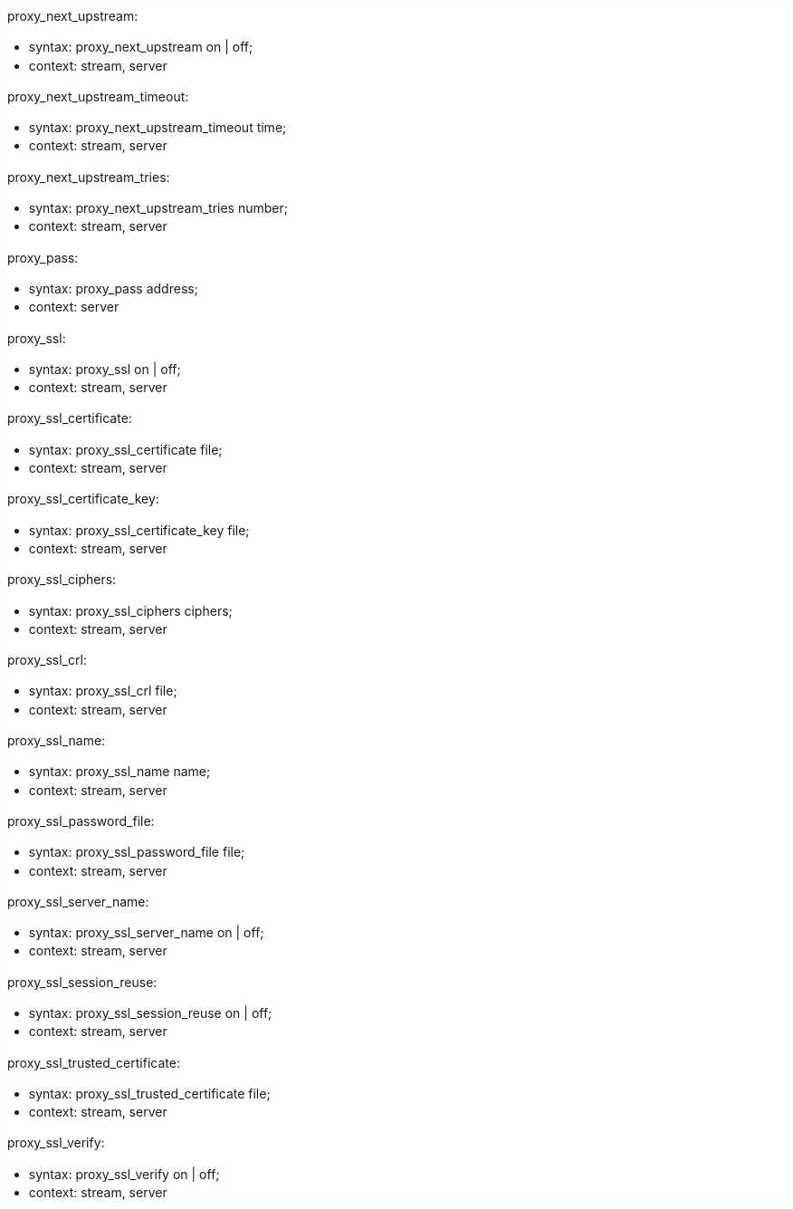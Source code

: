 proxy_next_upstream:
  - syntax: proxy_next_upstream on | off;
  - context: stream, server

proxy_next_upstream_timeout:
  - syntax: proxy_next_upstream_timeout time;
  - context: stream, server

proxy_next_upstream_tries:
  - syntax: proxy_next_upstream_tries number;
  - context: stream, server

proxy_pass:
  - syntax: proxy_pass address;
  - context: server

proxy_ssl:
  - syntax: proxy_ssl on | off;
  - context: stream, server

proxy_ssl_certificate:
  - syntax: proxy_ssl_certificate file;
  - context: stream, server

proxy_ssl_certificate_key:
  - syntax: proxy_ssl_certificate_key file;
  - context: stream, server

proxy_ssl_ciphers:
  - syntax: proxy_ssl_ciphers ciphers;
  - context: stream, server

proxy_ssl_crl:
  - syntax: proxy_ssl_crl file;
  - context: stream, server

proxy_ssl_name:
  - syntax: proxy_ssl_name name;
  - context: stream, server

proxy_ssl_password_file:
  - syntax: proxy_ssl_password_file file;
  - context: stream, server

proxy_ssl_server_name:
  - syntax: proxy_ssl_server_name on | off;
  - context: stream, server

proxy_ssl_session_reuse:
  - syntax: proxy_ssl_session_reuse on | off;
  - context: stream, server

proxy_ssl_trusted_certificate:
  - syntax: proxy_ssl_trusted_certificate file;
  - context: stream, server

proxy_ssl_verify:
  - syntax: proxy_ssl_verify on | off;
  - context: stream, server
